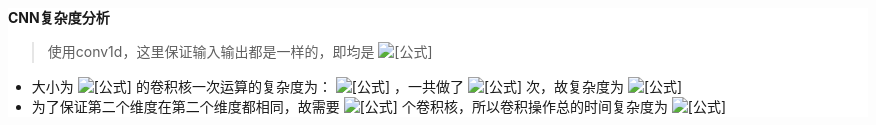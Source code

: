 

**CNN复杂度分析**

> 使用conv1d，这里保证输入输出都是一样的，即均是 ![[公式]](https://www.zhihu.com/equation?tex=n%5Ctimes+d)

- 大小为 ![[公式]](https://www.zhihu.com/equation?tex=k%5Ctimes+d) 的卷积核一次运算的复杂度为： ![[公式]](https://www.zhihu.com/equation?tex=%5Cmathcal%7BO%7D%28kd%29) ，一共做了 ![[公式]](https://www.zhihu.com/equation?tex=n) 次，故复杂度为 ![[公式]](https://www.zhihu.com/equation?tex=%5Cmathcal%7BO%7D%28nkd%29)
- 为了保证第二个维度在第二个维度都相同，故需要 ![[公式]](https://www.zhihu.com/equation?tex=d) 个卷积核，所以卷积操作总的时间复杂度为 ![[公式]](https://www.zhihu.com/equation?tex=%5Cmathcal%7BO%7D%28nkd%5E2%29)